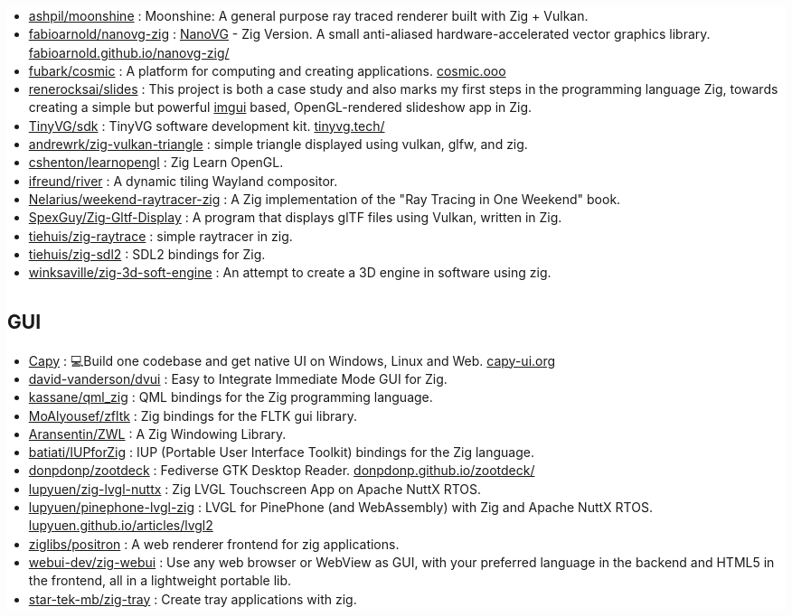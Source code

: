 - [ashpil/moonshine](https://github.com/ashpil/moonshine) : Moonshine: A general purpose ray traced renderer built with Zig + Vulkan.
- [fabioarnold/nanovg-zig](https://github.com/fabioarnold/nanovg-zig) : [NanoVG](https://github.com/memononen/nanovg) - Zig Version. A small anti-aliased hardware-accelerated vector graphics library. [fabioarnold.github.io/nanovg-zig/](https://fabioarnold.github.io/nanovg-zig/)
- [fubark/cosmic](https://github.com/fubark/cosmic) : A platform for computing and creating applications. [cosmic.ooo](https://www.cosmic.ooo/)
- [renerocksai/slides](https://github.com/renerocksai/slides) : This project is both a case study and also marks my first steps in the programming language Zig, towards creating a simple but powerful [imgui](https://github.com/ocornut/imgui/wiki#about-the-imgui-paradigm) based, OpenGL-rendered slideshow app in Zig.
- [TinyVG/sdk](https://github.com/TinyVG/sdk) : TinyVG software development kit. [tinyvg.tech/](https://tinyvg.tech/)
- [andrewrk/zig-vulkan-triangle](https://github.com/andrewrk/zig-vulkan-triangle) : simple triangle displayed using vulkan, glfw, and zig.
- [cshenton/learnopengl](https://github.com/cshenton/learnopengl) : Zig Learn OpenGL.
- [ifreund/river](https://github.com/ifreund/river) : A dynamic tiling Wayland compositor.
- [Nelarius/weekend-raytracer-zig](https://github.com/Nelarius/weekend-raytracer-zig) : A Zig implementation of the "Ray Tracing in One Weekend" book.
- [SpexGuy/Zig-Gltf-Display](https://github.com/SpexGuy/Zig-Gltf-Display) : A program that displays glTF files using Vulkan, written in Zig.
- [tiehuis/zig-raytrace](https://github.com/tiehuis/zig-raytrace) : simple raytracer in zig.
- [tiehuis/zig-sdl2](https://github.com/tiehuis/zig-sdl2) : SDL2 bindings for Zig.
- [winksaville/zig-3d-soft-engine](https://github.com/winksaville/zig-3d-soft-engine) : An attempt to create a 3D engine in software using zig.

## GUI

- [Capy](https://github.com/capy-ui/capy) : 💻Build one codebase and get native UI on Windows, Linux and Web. [capy-ui.org](https://capy-ui.org/)
- [david-vanderson/dvui](https://github.com/david-vanderson/dvui) : Easy to Integrate Immediate Mode GUI for Zig.
- [kassane/qml_zig](https://github.com/kassane/qml_zig) : QML bindings for the Zig programming language.
- [MoAlyousef/zfltk](https://github.com/MoAlyousef/zfltk) : Zig bindings for the FLTK gui library.
- [Aransentin/ZWL](https://github.com/Aransentin/ZWL) : A Zig Windowing Library.
- [batiati/IUPforZig](https://github.com/batiati/IUPforZig) : IUP (Portable User Interface Toolkit) bindings for the Zig language.
- [donpdonp/zootdeck](https://github.com/donpdonp/zootdeck) : Fediverse GTK Desktop Reader. [donpdonp.github.io/zootdeck/](https://donpdonp.github.io/zootdeck/)
- [lupyuen/zig-lvgl-nuttx](https://github.com/lupyuen/zig-lvgl-nuttx) : Zig LVGL Touchscreen App on Apache NuttX RTOS.
- [lupyuen/pinephone-lvgl-zig](https://github.com/lupyuen/pinephone-lvgl-zig) : LVGL for PinePhone (and WebAssembly) with Zig and Apache NuttX RTOS. [lupyuen.github.io/articles/lvgl2](https://lupyuen.github.io/articles/lvgl2)
- [ziglibs/positron](https://github.com/ziglibs/positron) : A web renderer frontend for zig applications.
- [webui-dev/zig-webui](https://github.com/webui-dev/zig-webui) : Use any web browser or WebView as GUI, with your preferred language in the backend and HTML5 in the frontend, all in a lightweight portable lib.
- [star-tek-mb/zig-tray](https://github.com/star-tek-mb/zig-tray) : Create tray applications with zig.
